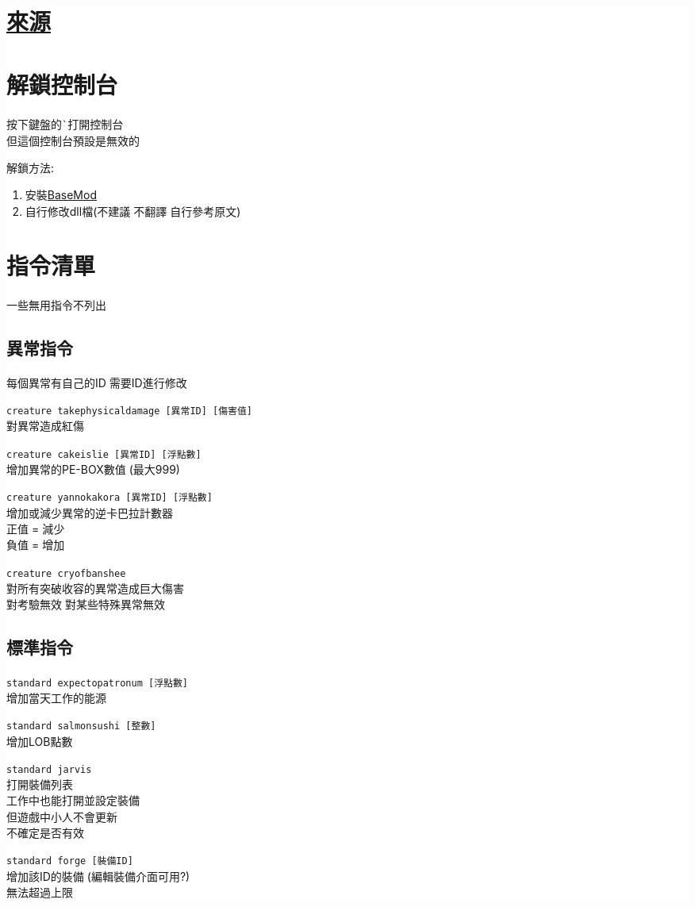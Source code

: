 # [來源](https://docs.google.com/document/d/1waJN7iJHcfUR6PIG-BE95GTApTwVt1llnmI34ILRn2g/edit)

# 解鎖控制台
按下鍵盤的`` ` ``打開控制台  
但這個控制台預設是無效的  

解鎖方法:  
1. 安裝[BaseMod](https://www.nexusmods.com/lobotomycorporation/mods/2?tab=description)
2. 自行修改dll檔(不建議 不翻譯 自行參考原文)

# 指令清單
一些無用指令不列出

## 異常指令
每個異常有自己的ID 需要ID進行修改  

`creature takephysicaldamage [異常ID] [傷害值]`  
對異常造成紅傷  

`creature cakeislie [異常ID] [浮點數]`  
增加異常的PE-BOX數值 (最大999)  

`creature yannokakora [異常ID] [浮點數]`  
增加或減少異常的逆卡巴拉計數器  
正值 = 減少  
負值 = 增加  

`creature cryofbanshee`  
對所有突破收容的異常造成巨大傷害  
對考驗無效 對某些特殊異常無效  

## 標準指令

`standard expectopatronum [浮點數]`  
增加當天工作的能源  

`standard salmonsushi [整數]`  
增加LOB點數  

`standard jarvis`  
打開裝備列表  
工作中也能打開並設定裝備  
但遊戲中小人不會更新  
不確定是否有效  

`standard forge [裝備ID]`  
增加該ID的裝備 (編輯裝備介面可用?)  
無法超過上限  
